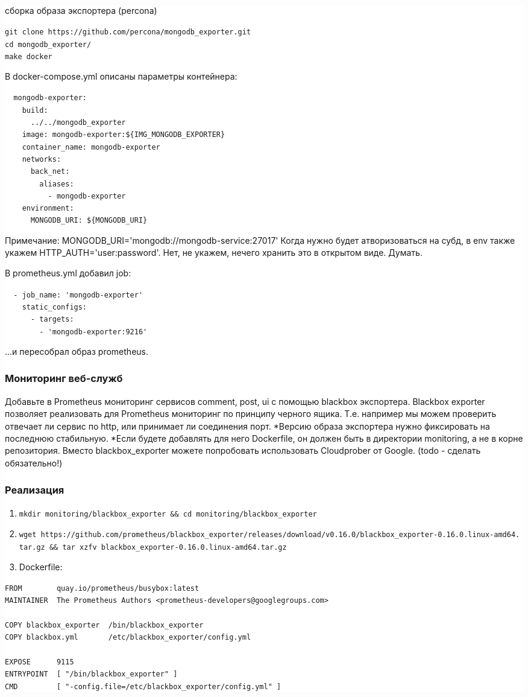 
сборка образа экспортера (percona)
```
git clone https://github.com/percona/mongodb_exporter.git
cd mongodb_exporter/
make docker
```
В docker-compose.yml описаны параметры контейнера:
```
  mongodb-exporter:
    build:
      ../../mongodb_exporter
    image: mongodb-exporter:${IMG_MONGODB_EXPORTER}
    container_name: mongodb-exporter
    networks:
      back_net:
        aliases:
          - mongodb-exporter
    environment:
      MONGODB_URI: ${MONGODB_URI}
```
Примечание: MONGODB_URI='mongodb://mongodb-service:27017'
Когда нужно будет атворизоваться на субд, в env также укажем HTTP_AUTH='user:password'. Нет, не укажем, нечего хранить это в открытом виде. Думать.

В prometheus.yml добавил job:
```
  - job_name: 'mongodb-exporter'
    static_configs:
      - targets:
        - 'mongodb-exporter:9216'
```
...и пересобрал образ prometheus.

### Мониторинг веб-служб

Добавьте в Prometheus мониторинг сервисов comment, post, ui с помощью blackbox экспортера.
Blackbox exporter позволяет реализовать для Prometheus мониторинг по принципу черного ящика. Т.е. например мы можем проверить отвечает ли сервис по http, или принимает ли соединения порт.
  *Версию образа экспортера нужно фиксировать на последнюю стабильную.
  *Если будете добавлять для него Dockerfile, он должен быть в директории monitoring, а не в корне репозитория.
Вместо blackbox_exporter можете попробовать использовать Cloudprober от Google. (todo - сделать обязательно!)

### Реализация
1. ```mkdir monitoring/blackbox_exporter && cd monitoring/blackbox_exporter```

2. ```wget https://github.com/prometheus/blackbox_exporter/releases/download/v0.16.0/blackbox_exporter-0.16.0.linux-amd64.tar.gz && tar xzfv blackbox_exporter-0.16.0.linux-amd64.tar.gz```

3. Dockerfile:
```
FROM        quay.io/prometheus/busybox:latest
MAINTAINER  The Prometheus Authors <prometheus-developers@googlegroups.com>

COPY blackbox_exporter  /bin/blackbox_exporter
COPY blackbox.yml       /etc/blackbox_exporter/config.yml

EXPOSE      9115
ENTRYPOINT  [ "/bin/blackbox_exporter" ]
CMD         [ "-config.file=/etc/blackbox_exporter/config.yml" ]
```


[2bdc89760807]: my-runner